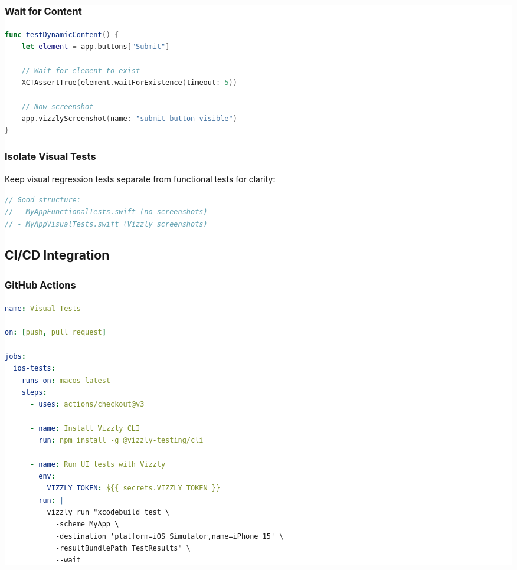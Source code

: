 ### Wait for Content

```swift
func testDynamicContent() {
    let element = app.buttons["Submit"]

    // Wait for element to exist
    XCTAssertTrue(element.waitForExistence(timeout: 5))

    // Now screenshot
    app.vizzlyScreenshot(name: "submit-button-visible")
}
```

### Isolate Visual Tests

Keep visual regression tests separate from functional tests for clarity:

```swift
// Good structure:
// - MyAppFunctionalTests.swift (no screenshots)
// - MyAppVisualTests.swift (Vizzly screenshots)
```

## CI/CD Integration

### GitHub Actions

```yaml
name: Visual Tests

on: [push, pull_request]

jobs:
  ios-tests:
    runs-on: macos-latest
    steps:
      - uses: actions/checkout@v3

      - name: Install Vizzly CLI
        run: npm install -g @vizzly-testing/cli

      - name: Run UI tests with Vizzly
        env:
          VIZZLY_TOKEN: ${{ secrets.VIZZLY_TOKEN }}
        run: |
          vizzly run "xcodebuild test \
            -scheme MyApp \
            -destination 'platform=iOS Simulator,name=iPhone 15' \
            -resultBundlePath TestResults" \
            --wait
```

